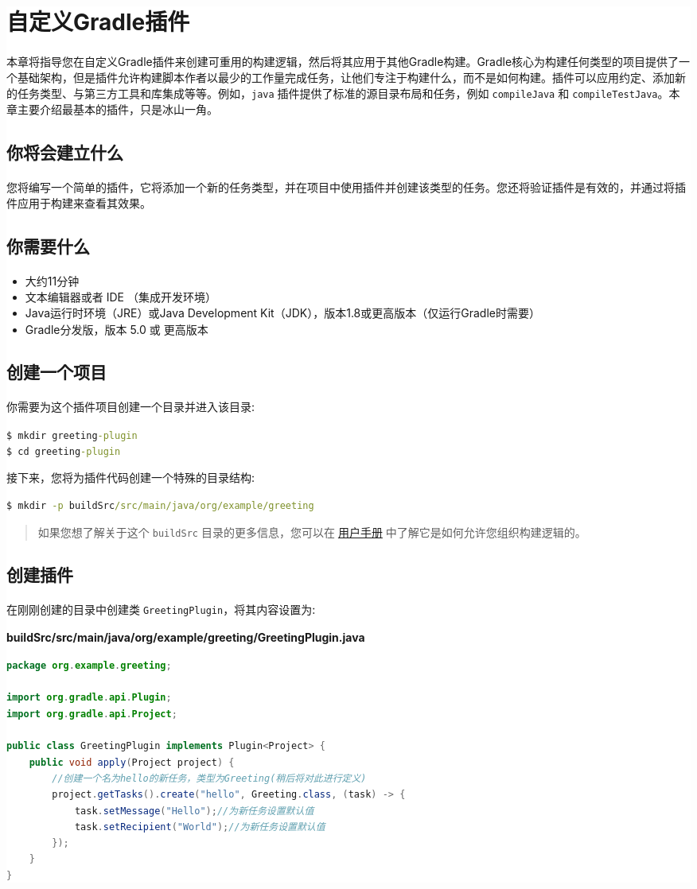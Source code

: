 # 自定义Gradle插件

本章将指导您在自定义Gradle插件来创建可重用的构建逻辑，然后将其应用于其他Gradle构建。Gradle核心为构建任何类型的项目提供了一个基础架构，但是插件允许构建脚本作者以最少的工作量完成任务，让他们专注于构建什么，而不是如何构建。插件可以应用约定、添加新的任务类型、与第三方工具和库集成等等。例如，`java` 插件提供了标准的源目录布局和任务，例如 `compileJava` 和 `compileTestJava`。本章主要介绍最基本的插件，只是冰山一角。

## 你将会建立什么
您将编写一个简单的插件，它将添加一个新的任务类型，并在项目中使用插件并创建该类型的任务。您还将验证插件是有效的，并通过将插件应用于构建来查看其效果。


## 你需要什么

- 大约11分钟
- 文本编辑器或者 IDE （集成开发环境）
- Java运行时环境（JRE）或Java Development Kit（JDK），版本1.8或更高版本（仅运行Gradle时需要）
- Gradle分发版，版本 5.0 或 更高版本

## 创建一个项目

你需要为这个插件项目创建一个目录并进入该目录:

```bat
$ mkdir greeting-plugin
$ cd greeting-plugin
```

接下来，您将为插件代码创建一个特殊的目录结构:

```bat
$ mkdir -p buildSrc/src/main/java/org/example/greeting
```

> 如果您想了解关于这个 `buildSrc` 目录的更多信息，您可以在 [用户手册](https://docs.gradle.org/4.10-rc-2/userguide/organizing_gradle_projects.html#sec:build_sources) 中了解它是如何允许您组织构建逻辑的。

## 创建插件

在刚刚创建的目录中创建类 `GreetingPlugin`，将其内容设置为:

**buildSrc/src/main/java/org/example/greeting/GreetingPlugin.java**
```java
package org.example.greeting;

import org.gradle.api.Plugin;
import org.gradle.api.Project;

public class GreetingPlugin implements Plugin<Project> {
    public void apply(Project project) {
        //创建一个名为hello的新任务，类型为Greeting(稍后将对此进行定义)
        project.getTasks().create("hello", Greeting.class, (task) -> { 
            task.setMessage("Hello");//为新任务设置默认值
            task.setRecipient("World");//为新任务设置默认值              
        });
    }
}
```
